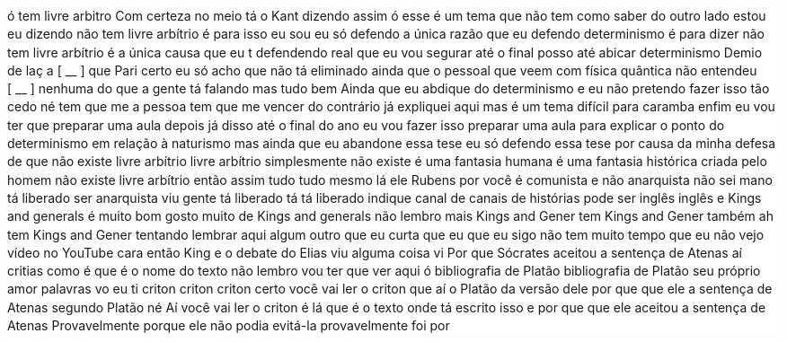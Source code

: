 ó tem livre arbitro Com certeza no meio
tá o Kant dizendo assim ó esse é um tema
que não tem como saber do outro lado
estou eu dizendo não tem livre arbítrio
é para isso eu sou
eu só defendo a única razão que eu
defendo determinismo é para dizer não
tem livre arbítrio é a única causa que
eu t defendendo real que eu vou segurar
até o final posso até abicar
determinismo Demio de laç a [ __ ] que
Pari certo eu só acho que não tá
eliminado ainda que o pessoal que veem
com física quântica não entendeu [ __ ]
nenhuma do que a gente tá falando mas
tudo bem Ainda que eu abdique do
determinismo e eu não pretendo fazer
isso tão cedo né tem que me a pessoa tem
que me vencer do contrário já expliquei
aqui mas é um tema difícil para caramba
enfim eu vou ter que preparar uma aula
depois já disso até o final do ano eu
vou fazer isso preparar uma aula para
explicar o ponto do determinismo em
relação à naturismo mas ainda que eu
abandone essa tese eu só defendo essa
tese por causa da minha defesa de que
não existe livre arbítrio livre arbítrio
simplesmente não existe é uma fantasia
humana é uma fantasia histórica criada
pelo homem não existe livre arbítrio
então assim tudo tudo mesmo lá ele
Rubens por você é comunista e não
anarquista não sei
mano tá liberado ser anarquista viu
gente tá liberado tá tá liberado indique
canal de canais de histórias pode ser
inglês inglês
e Kings and generals é muito bom
gosto muito de Kings and
generals não lembro mais Kings and
Gener tem Kings and Gener
também ah tem Kings and
Gener tentando lembrar aqui algum outro
que eu curta que eu que eu sigo não tem
muito tempo que eu não vejo vídeo no
YouTube
cara então King
e o debate do Elias viu alguma coisa
vi Por que Sócrates aceitou a sentença
de Atenas
aí critias como é que é o nome do texto
não lembro vou ter que ver aqui ó
bibliografia de Platão bibliografia de
Platão seu próprio amor palavras
vo eu ti criton criton criton certo você
vai ler o criton que aí o Platão da
versão dele por que que
ele a sentença de Atenas segundo Platão
né Aí você vai ler o criton é lá que é o
texto onde tá escrito isso
e por que que ele aceitou a sentença de
Atenas Provavelmente porque ele não
podia evitá-la provavelmente foi por